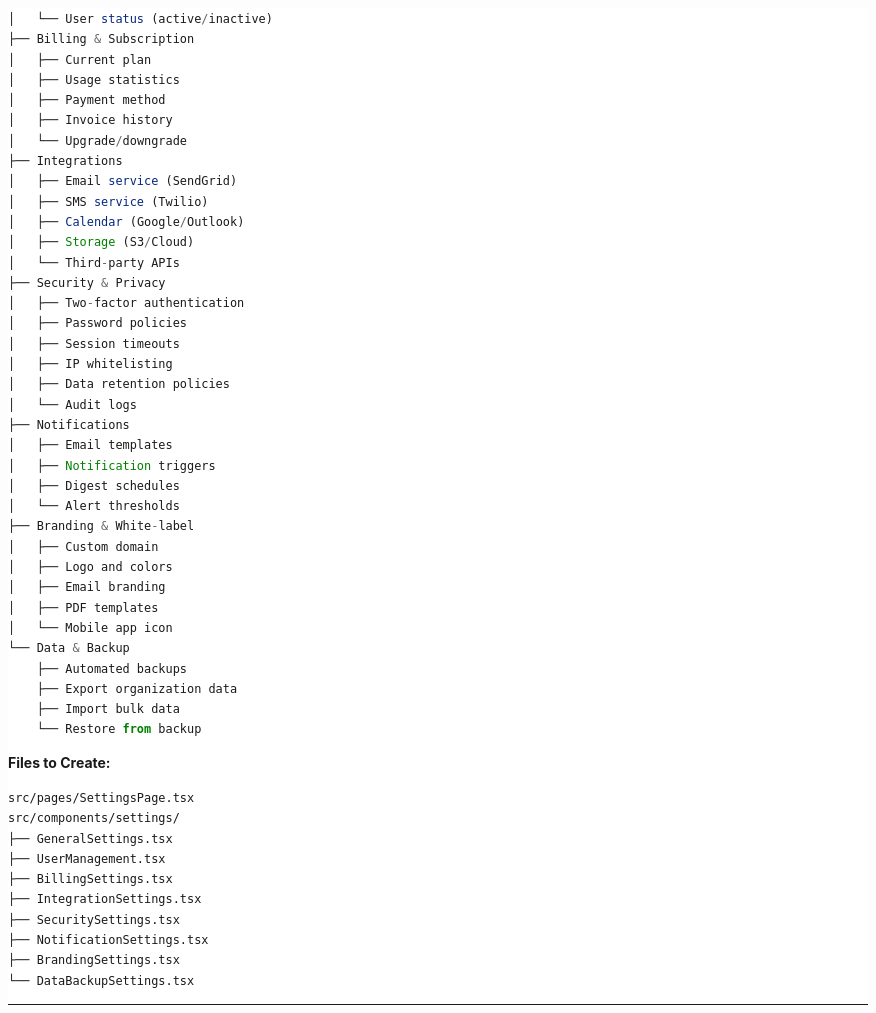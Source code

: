 ```typescript
│   └── User status (active/inactive)
├── Billing & Subscription
│   ├── Current plan
│   ├── Usage statistics
│   ├── Payment method
│   ├── Invoice history
│   └── Upgrade/downgrade
├── Integrations
│   ├── Email service (SendGrid)
│   ├── SMS service (Twilio)
│   ├── Calendar (Google/Outlook)
│   ├── Storage (S3/Cloud)
│   └── Third-party APIs
├── Security & Privacy
│   ├── Two-factor authentication
│   ├── Password policies
│   ├── Session timeouts
│   ├── IP whitelisting
│   ├── Data retention policies
│   └── Audit logs
├── Notifications
│   ├── Email templates
│   ├── Notification triggers
│   ├── Digest schedules
│   └── Alert thresholds
├── Branding & White-label
│   ├── Custom domain
│   ├── Logo and colors
│   ├── Email branding
│   ├── PDF templates
│   └── Mobile app icon
└── Data & Backup
    ├── Automated backups
    ├── Export organization data
    ├── Import bulk data
    └── Restore from backup
```

**Files to Create:**
```
src/pages/SettingsPage.tsx
src/components/settings/
├── GeneralSettings.tsx
├── UserManagement.tsx
├── BillingSettings.tsx
├── IntegrationSettings.tsx
├── SecuritySettings.tsx
├── NotificationSettings.tsx
├── BrandingSettings.tsx
└── DataBackupSettings.tsx
```

---